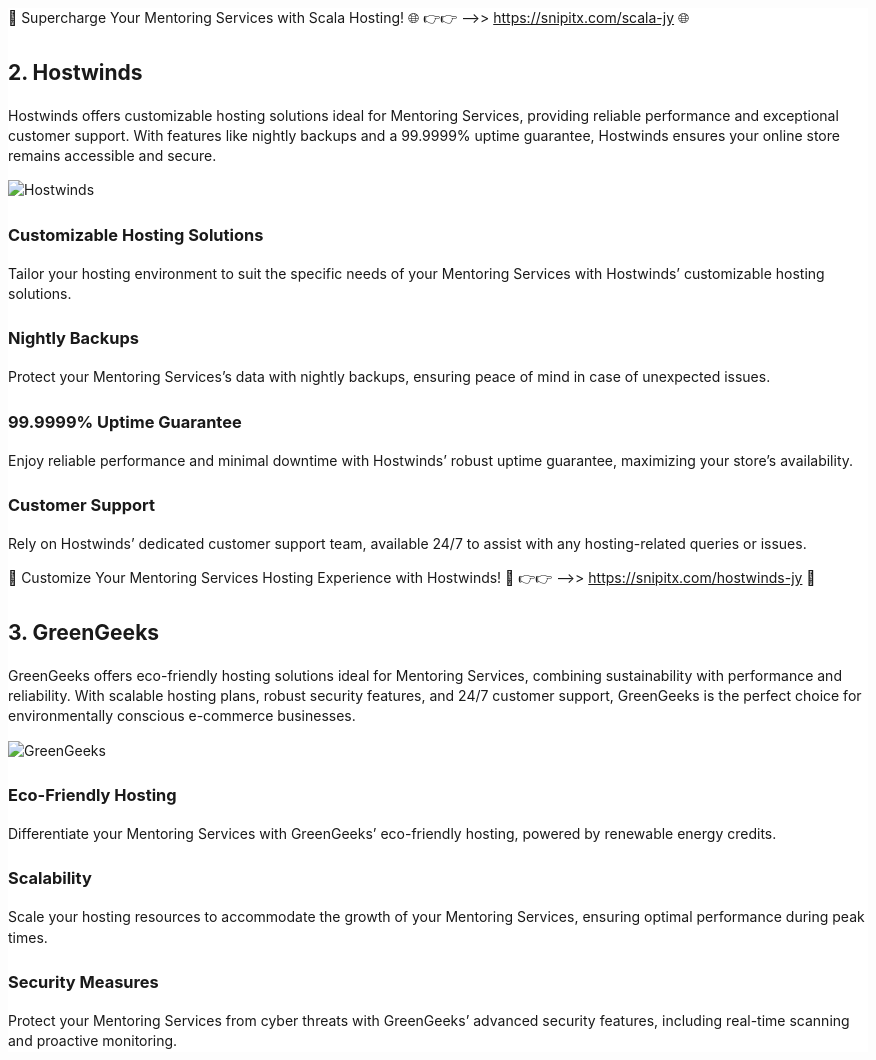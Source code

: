 🚀 Supercharge Your Mentoring Services with Scala Hosting! 🌐
👉👉 -->> https://snipitx.com/scala-jy 🌐

## 2. Hostwinds

Hostwinds offers customizable hosting solutions ideal for Mentoring Services, providing reliable performance and exceptional customer support. With features like nightly backups and a 99.9999% uptime guarantee, Hostwinds ensures your online store remains accessible and secure.

![Hostwinds](https://i.imgur.com/53aSNXx.jpeg "Hostwinds Hosting")

### Customizable Hosting Solutions
Tailor your hosting environment to suit the specific needs of your Mentoring Services with Hostwinds’ customizable hosting solutions.

### Nightly Backups
Protect your Mentoring Services’s data with nightly backups, ensuring peace of mind in case of unexpected issues.

### 99.9999% Uptime Guarantee
Enjoy reliable performance and minimal downtime with Hostwinds’ robust uptime guarantee, maximizing your store’s availability.

### Customer Support
Rely on Hostwinds’ dedicated customer support team, available 24/7 to assist with any hosting-related queries or issues.

🌟 Customize Your Mentoring Services Hosting Experience with Hostwinds! 🚀
👉👉 -->> https://snipitx.com/hostwinds-jy 🚀


## 3. GreenGeeks

GreenGeeks offers eco-friendly hosting solutions ideal for Mentoring Services, combining sustainability with performance and reliability. With scalable hosting plans, robust security features, and 24/7 customer support, GreenGeeks is the perfect choice for environmentally conscious e-commerce businesses.

![GreenGeeks](https://i.imgur.com/eEwuntu.jpg "GreenGeeks Hosting")

### Eco-Friendly Hosting
Differentiate your Mentoring Services with GreenGeeks’ eco-friendly hosting, powered by renewable energy credits.

### Scalability
Scale your hosting resources to accommodate the growth of your Mentoring Services, ensuring optimal performance during peak times.

### Security Measures
Protect your Mentoring Services from cyber threats with GreenGeeks’ advanced security features, including real-time scanning and proactive monitoring.
